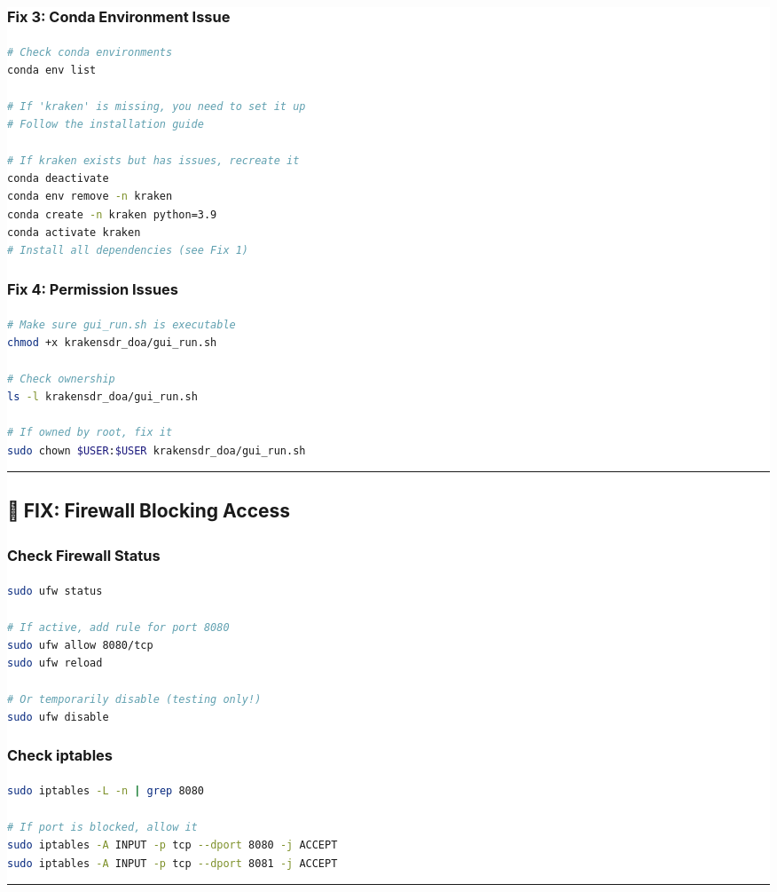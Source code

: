 ### **Fix 3: Conda Environment Issue**

```bash
# Check conda environments
conda env list

# If 'kraken' is missing, you need to set it up
# Follow the installation guide

# If kraken exists but has issues, recreate it
conda deactivate
conda env remove -n kraken
conda create -n kraken python=3.9
conda activate kraken
# Install all dependencies (see Fix 1)
```

### **Fix 4: Permission Issues**

```bash
# Make sure gui_run.sh is executable
chmod +x krakensdr_doa/gui_run.sh

# Check ownership
ls -l krakensdr_doa/gui_run.sh

# If owned by root, fix it
sudo chown $USER:$USER krakensdr_doa/gui_run.sh
```

---

## 🔧 FIX: Firewall Blocking Access

### **Check Firewall Status**

```bash
sudo ufw status

# If active, add rule for port 8080
sudo ufw allow 8080/tcp
sudo ufw reload

# Or temporarily disable (testing only!)
sudo ufw disable
```

### **Check iptables**

```bash
sudo iptables -L -n | grep 8080

# If port is blocked, allow it
sudo iptables -A INPUT -p tcp --dport 8080 -j ACCEPT
sudo iptables -A INPUT -p tcp --dport 8081 -j ACCEPT
```

---